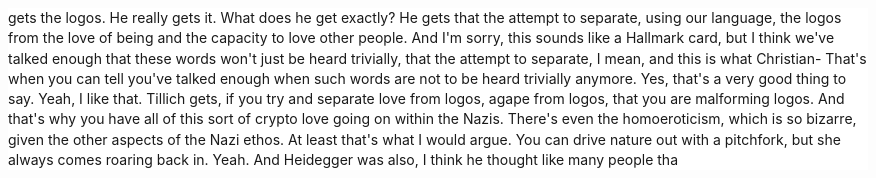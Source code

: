 gets the logos. He really gets it. What does he get exactly? He gets that the attempt to separate, using our language, the logos from the love of being and the capacity to love other people. And I'm sorry, this sounds like a Hallmark card, but I think we've talked enough that these words won't just be heard trivially, that the attempt to separate, I mean, and this is what Christian- That's when you can tell you've talked enough when such words are not to be heard trivially anymore. Yes, that's a very good thing to say. Yeah, I like that. Tillich gets, if you try and separate love from logos, agape from logos, that you are malforming logos. And that's why you have all of this sort of crypto love going on within the Nazis. There's even the homoeroticism, which is so bizarre, given the other aspects of the Nazi ethos. At least that's what I would argue. You can drive nature out with a pitchfork, but she always comes roaring back in. Yeah. And Heidegger was also, I think he thought like many people tha